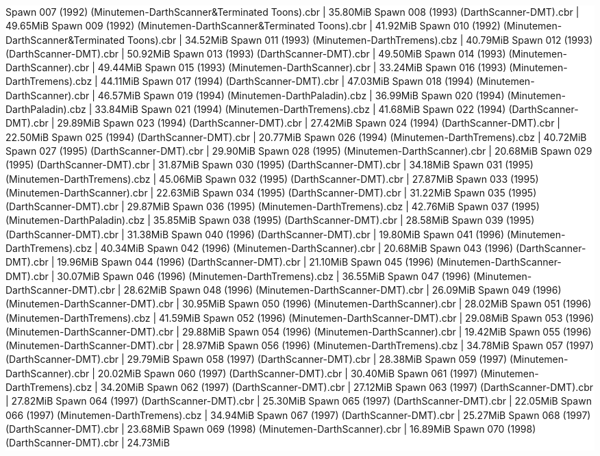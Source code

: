 Spawn 007 (1992) (Minutemen-DarthScanner&Terminated Toons).cbr | 35.80MiB
Spawn 008 (1993) (DarthScanner-DMT).cbr | 49.65MiB
Spawn 009 (1992) (Minutemen-DarthScanner&Terminated Toons).cbr | 41.92MiB
Spawn 010 (1992) (Minutemen-DarthScanner&Terminated Toons).cbr | 34.52MiB
Spawn 011 (1993) (Minutemen-DarthTremens).cbz | 40.79MiB
Spawn 012 (1993) (DarthScanner-DMT).cbr | 50.92MiB
Spawn 013 (1993) (DarthScanner-DMT).cbr | 49.50MiB
Spawn 014 (1993) (Minutemen-DarthScanner).cbr | 49.44MiB
Spawn 015 (1993) (Minutemen-DarthScanner).cbr | 33.24MiB
Spawn 016 (1993) (Minutemen-DarthTremens).cbz | 44.11MiB
Spawn 017 (1994) (DarthScanner-DMT).cbr | 47.03MiB
Spawn 018 (1994) (Minutemen-DarthScanner).cbr | 46.57MiB
Spawn 019 (1994) (Minutemen-DarthPaladin).cbz | 36.99MiB
Spawn 020 (1994) (Minutemen-DarthPaladin).cbz | 33.84MiB
Spawn 021 (1994) (Minutemen-DarthTremens).cbz | 41.68MiB
Spawn 022 (1994) (DarthScanner-DMT).cbr | 29.89MiB
Spawn 023 (1994) (DarthScanner-DMT).cbr | 27.42MiB
Spawn 024 (1994) (DarthScanner-DMT).cbr | 22.50MiB
Spawn 025 (1994) (DarthScanner-DMT).cbr | 20.77MiB
Spawn 026 (1994) (Minutemen-DarthTremens).cbz | 40.72MiB
Spawn 027 (1995) (DarthScanner-DMT).cbr | 29.90MiB
Spawn 028 (1995) (Minutemen-DarthScanner).cbr | 20.68MiB
Spawn 029 (1995) (DarthScanner-DMT).cbr | 31.87MiB
Spawn 030 (1995) (DarthScanner-DMT).cbr | 34.18MiB
Spawn 031 (1995) (Minutemen-DarthTremens).cbz | 45.06MiB
Spawn 032 (1995) (DarthScanner-DMT).cbr | 27.87MiB
Spawn 033 (1995) (Minutemen-DarthScanner).cbr | 22.63MiB
Spawn 034 (1995) (DarthScanner-DMT).cbr | 31.22MiB
Spawn 035 (1995) (DarthScanner-DMT).cbr | 29.87MiB
Spawn 036 (1995) (Minutemen-DarthTremens).cbz | 42.76MiB
Spawn 037 (1995) (Minutemen-DarthPaladin).cbz | 35.85MiB
Spawn 038 (1995) (DarthScanner-DMT).cbr | 28.58MiB
Spawn 039 (1995) (DarthScanner-DMT).cbr | 31.38MiB
Spawn 040 (1996) (DarthScanner-DMT).cbr | 19.80MiB
Spawn 041 (1996) (Minutemen-DarthTremens).cbz | 40.34MiB
Spawn 042 (1996) (Minutemen-DarthScanner).cbr | 20.68MiB
Spawn 043 (1996) (DarthScanner-DMT).cbr | 19.96MiB
Spawn 044 (1996) (DarthScanner-DMT).cbr | 21.10MiB
Spawn 045 (1996) (Minutemen-DarthScanner-DMT).cbr | 30.07MiB
Spawn 046 (1996) (Minutemen-DarthTremens).cbz | 36.55MiB
Spawn 047 (1996) (Minutemen-DarthScanner-DMT).cbr | 28.62MiB
Spawn 048 (1996) (Minutemen-DarthScanner-DMT).cbr | 26.09MiB
Spawn 049 (1996) (Minutemen-DarthScanner-DMT).cbr | 30.95MiB
Spawn 050 (1996) (Minutemen-DarthScanner).cbr | 28.02MiB
Spawn 051 (1996) (Minutemen-DarthTremens).cbz | 41.59MiB
Spawn 052 (1996) (Minutemen-DarthScanner-DMT).cbr | 29.08MiB
Spawn 053 (1996) (Minutemen-DarthScanner-DMT).cbr | 29.88MiB
Spawn 054 (1996) (Minutemen-DarthScanner).cbr | 19.42MiB
Spawn 055 (1996) (Minutemen-DarthScanner-DMT).cbr | 28.97MiB
Spawn 056 (1996) (Minutemen-DarthTremens).cbz | 34.78MiB
Spawn 057 (1997) (DarthScanner-DMT).cbr | 29.79MiB
Spawn 058 (1997) (DarthScanner-DMT).cbr | 28.38MiB
Spawn 059 (1997) (Minutemen-DarthScanner).cbr | 20.02MiB
Spawn 060 (1997) (DarthScanner-DMT).cbr | 30.40MiB
Spawn 061 (1997) (Minutemen-DarthTremens).cbz | 34.20MiB
Spawn 062 (1997) (DarthScanner-DMT).cbr | 27.12MiB
Spawn 063 (1997) (DarthScanner-DMT).cbr | 27.82MiB
Spawn 064 (1997) (DarthScanner-DMT).cbr | 25.30MiB
Spawn 065 (1997) (DarthScanner-DMT).cbr | 22.05MiB
Spawn 066 (1997) (Minutemen-DarthTremens).cbz | 34.94MiB
Spawn 067 (1997) (DarthScanner-DMT).cbr | 25.27MiB
Spawn 068 (1997) (DarthScanner-DMT).cbr | 23.68MiB
Spawn 069 (1998) (Minutemen-DarthScanner).cbr | 16.89MiB
Spawn 070 (1998) (DarthScanner-DMT).cbr | 24.73MiB